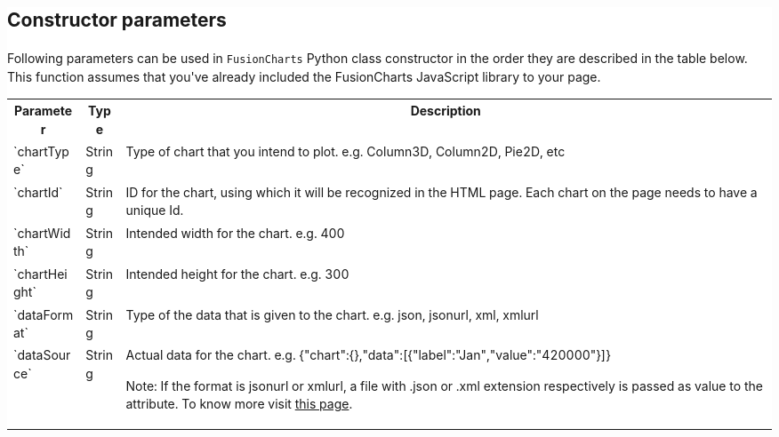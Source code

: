 

## Constructor parameters

Following parameters can be used in `FusionCharts` Python class constructor in the order they are described in the table below. This function assumes that you've already included the FusionCharts JavaScript library to your page.

<table>
  <tr>
    <th>Parameter</th>
    <th>Type</th>
    <th>Description</th>
  </tr>
  <tr>
    <td>`chartType`</td>
    <td>String</td>
    <td>Type of chart that you intend to plot. e.g. Column3D, Column2D, Pie2D, etc</td>
  </tr>
  <tr>
    <td>`chartId`</td>
    <td>String</td>
    <td>ID for the chart, using which it will be recognized in the HTML page. Each chart on the page needs to have a unique Id.</td>
  </tr>
  <tr>
    <td>`chartWidth`</td>
    <td>String</td>
    <td>Intended width for the chart. e.g. 400</td>
  </tr>
  <tr>
    <td>`chartHeight`</td>
    <td>String</td>
    <td>Intended height for the chart. e.g. 300</td>
  </tr>
  <tr>
    <td>`dataFormat`</td>
    <td>String</td>
    <td>Type of the data that is given to the chart. e.g. json, jsonurl, xml, xmlurl</td>
  </tr>
  <tr>
    <td>`dataSource`</td>
    <td>String</td>
    <td>Actual data for the chart. e.g. {"chart":{},"data":[{"label":"Jan","value":"420000"}]}

Note: If the format is jsonurl or xmlurl, a file with .json or .xml extension respectively is passed as value to the attribute. To know more visit <a href="{{ site.baseurl }}getting-started/setting-data-source-using-url.html" target="_blank">this page</a>.</td>
  </tr>
</table>